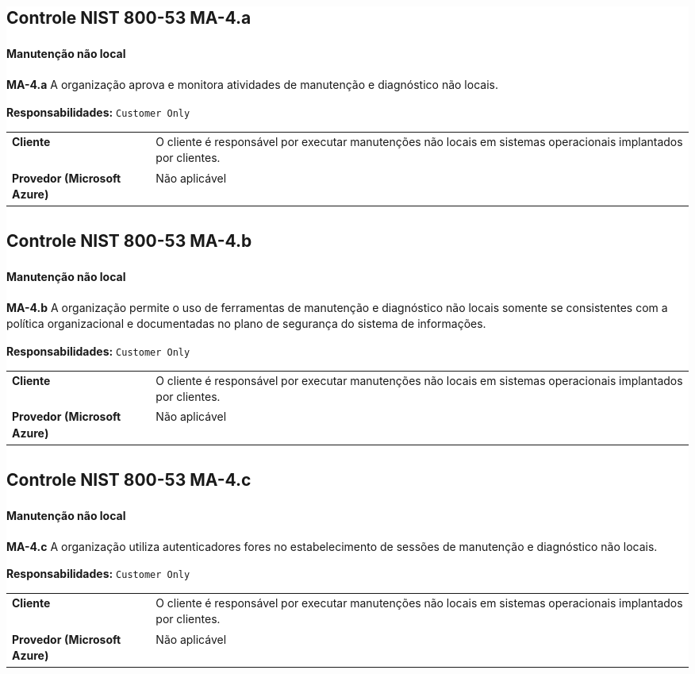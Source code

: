 
 ## <a name="nist-800-53-control-ma-4a"></a>Controle NIST 800-53 MA-4.a

#### <a name="nonlocal-maintenance"></a>Manutenção não local

**MA-4.a** A organização aprova e monitora atividades de manutenção e diagnóstico não locais.

**Responsabilidades:** `Customer Only`

|||
|---|---|
| **Cliente** | O cliente é responsável por executar manutenções não locais em sistemas operacionais implantados por clientes. |
| **Provedor (Microsoft Azure)** | Não aplicável |


 ## <a name="nist-800-53-control-ma-4b"></a>Controle NIST 800-53 MA-4.b

#### <a name="nonlocal-maintenance"></a>Manutenção não local

**MA-4.b** A organização permite o uso de ferramentas de manutenção e diagnóstico não locais somente se consistentes com a política organizacional e documentadas no plano de segurança do sistema de informações.

**Responsabilidades:** `Customer Only`

|||
|---|---|
| **Cliente** | O cliente é responsável por executar manutenções não locais em sistemas operacionais implantados por clientes. |
| **Provedor (Microsoft Azure)** | Não aplicável |


 ## <a name="nist-800-53-control-ma-4c"></a>Controle NIST 800-53 MA-4.c

#### <a name="nonlocal-maintenance"></a>Manutenção não local

**MA-4.c** A organização utiliza autenticadores fores no estabelecimento de sessões de manutenção e diagnóstico não locais.

**Responsabilidades:** `Customer Only`

|||
|---|---|
| **Cliente** | O cliente é responsável por executar manutenções não locais em sistemas operacionais implantados por clientes. |
| **Provedor (Microsoft Azure)** | Não aplicável |
